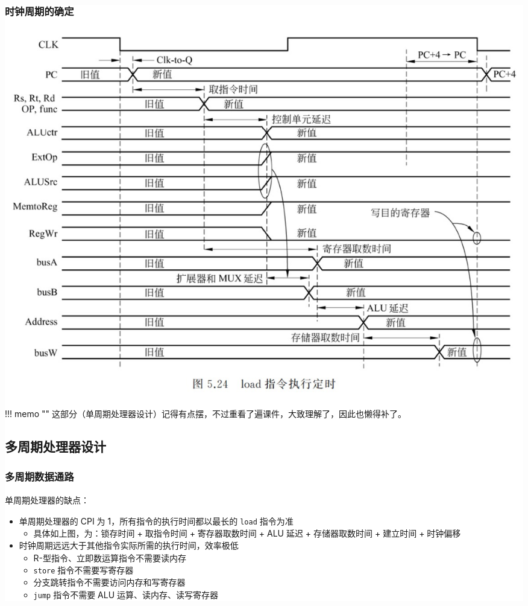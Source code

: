 ### 时钟周期的确定

![](./4-cpu/clock-cycle.png)

!!! memo ""
    这部分（单周期处理器设计）记得有点摆，不过重看了遍课件，大致理解了，因此也懒得补了。

## 多周期处理器设计

### 多周期数据通路

单周期处理器的缺点：
- 单周期处理器的 CPI 为 1，所有指令的执行时间都以最长的 `load` 指令为准
    - 具体如上图，为：锁存时间 + 取指令时间 + 寄存器取数时间 + ALU 延迟 + 存储器取数时间 + 建立时间 + 时钟偏移
- 时钟周期远远大于其他指令实际所需的执行时间，效率极低
    - R-型指令、立即数运算指令不需要读内存
    - `store` 指令不需要写寄存器
    - 分支跳转指令不需要访问内存和写寄存器
    - `jump` 指令不需要 ALU 运算、读内存、读写寄存器
